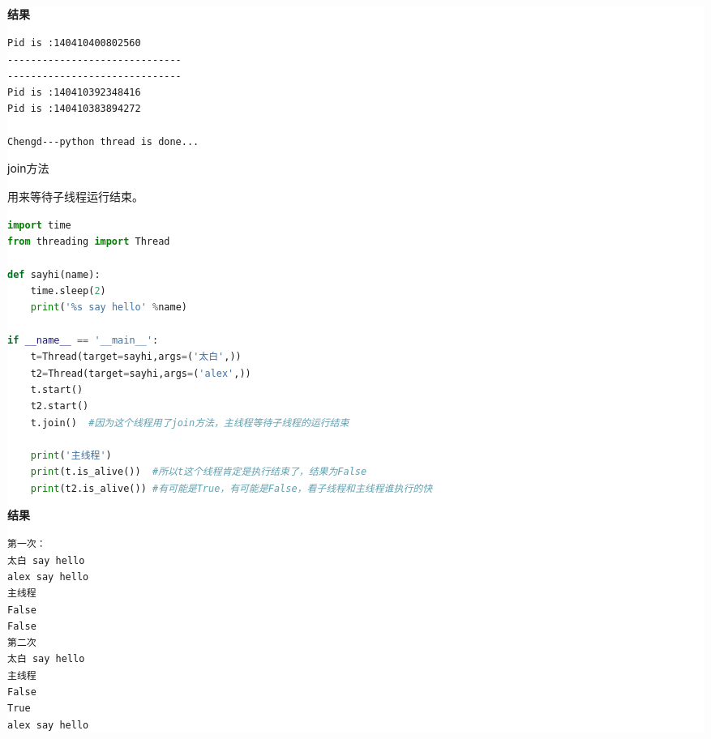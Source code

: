 ```python
```

**结果**

```
Pid is :140410400802560
------------------------------
------------------------------
Pid is :140410392348416
Pid is :140410383894272

Chengd---python thread is done...
```


join方法

用来等待子线程运行结束。
```python
import time
from threading import Thread

def sayhi(name):
    time.sleep(2)
    print('%s say hello' %name)

if __name__ == '__main__':
    t=Thread(target=sayhi,args=('太白',))
    t2=Thread(target=sayhi,args=('alex',))
    t.start()
    t2.start()
    t.join()  #因为这个线程用了join方法，主线程等待子线程的运行结束

    print('主线程')
    print(t.is_alive())  #所以t这个线程肯定是执行结束了，结果为False
    print(t2.is_alive()) #有可能是True，有可能是False，看子线程和主线程谁执行的快
```

**结果**

```
第一次：
太白 say hello
alex say hello
主线程
False
False
第二次
太白 say hello
主线程
False
True
alex say hello
```
